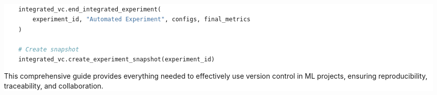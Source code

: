 ```python
    integrated_vc.end_integrated_experiment(
        experiment_id, "Automated Experiment", configs, final_metrics
    )
    
    # Create snapshot
    integrated_vc.create_experiment_snapshot(experiment_id)
```

This comprehensive guide provides everything needed to effectively use version control in ML projects, ensuring reproducibility, traceability, and collaboration. 